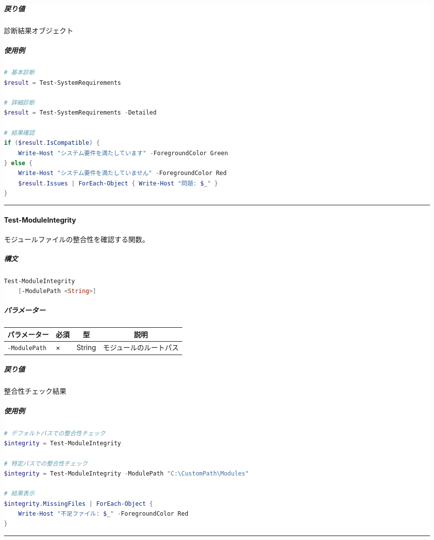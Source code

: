 ##### 戻り値
診断結果オブジェクト

##### 使用例
```powershell
# 基本診断
$result = Test-SystemRequirements

# 詳細診断
$result = Test-SystemRequirements -Detailed

# 結果確認
if ($result.IsCompatible) {
    Write-Host "システム要件を満たしています" -ForegroundColor Green
} else {
    Write-Host "システム要件を満たしていません" -ForegroundColor Red
    $result.Issues | ForEach-Object { Write-Host "問題: $_" }
}
```

---

#### Test-ModuleIntegrity

モジュールファイルの整合性を確認する関数。

##### 構文
```powershell
Test-ModuleIntegrity 
    [-ModulePath <String>]
```

##### パラメーター
| パラメーター | 必須 | 型 | 説明 |
|-------------|------|-----|------|
| `-ModulePath` | × | String | モジュールのルートパス |

##### 戻り値
整合性チェック結果

##### 使用例
```powershell
# デフォルトパスでの整合性チェック
$integrity = Test-ModuleIntegrity

# 特定パスでの整合性チェック
$integrity = Test-ModuleIntegrity -ModulePath "C:\CustomPath\Modules"

# 結果表示
$integrity.MissingFiles | ForEach-Object {
    Write-Host "不足ファイル: $_" -ForegroundColor Red
}
```

---